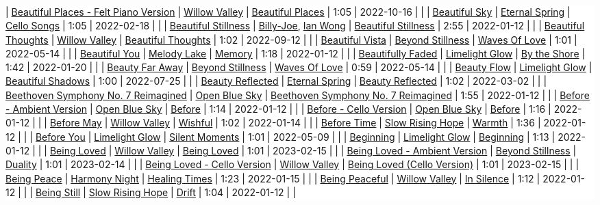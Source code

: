 | [Beautiful Places \- Felt Piano Version](https://open.spotify.com/track/3eUFBiETeXrAfTJdRYbk5e) | [Willow Valley](https://open.spotify.com/artist/28WCFFMetDFIT9o2Xluc31) | [Beautiful Places](https://open.spotify.com/album/0D4iBQY8fPdFcBEGmyRBzH) | 1:05 | 2022-10-16 |  |
| [Beautiful Sky](https://open.spotify.com/track/2Ce4lxN8d8eCIrEmLv9Hl7) | [Eternal Spring](https://open.spotify.com/artist/6yDo1kCCuaAyfUy37qTiih) | [Cello Songs](https://open.spotify.com/album/4qk2Cg1Gu9xJvDjyu9Mf6u) | 1:05 | 2022-02-18 |  |
| [Beautiful Stillness](https://open.spotify.com/track/63ryEBkb9i1Tug3MBS86M6) | [Billy\-Joe](https://open.spotify.com/artist/4yuk88pPSJUYCbSVJGiOYD), [Ian Wong](https://open.spotify.com/artist/7oYdrlz2ZllyvCmCZ4c0MK) | [Beautiful Stillness](https://open.spotify.com/album/1YX9D9j8bLHKxS3w3TUvqp) | 2:55 | 2022-01-12 |  |
| [Beautiful Thoughts](https://open.spotify.com/track/2RTqC4jJ4Ee0kTvucJF5y4) | [Willow Valley](https://open.spotify.com/artist/28WCFFMetDFIT9o2Xluc31) | [Beautiful Thoughts](https://open.spotify.com/album/4CPKSe0g11plO7x5xdgF2b) | 1:02 | 2022-09-12 |  |
| [Beautiful Vista](https://open.spotify.com/track/7dGPD97GHbCKttw9VgsTjM) | [Beyond Stillness](https://open.spotify.com/artist/42iQ19B2la2mcUZAksaIo8) | [Waves Of Love](https://open.spotify.com/album/5ChteC7FRIuqgnbgb1NbxM) | 1:01 | 2022-05-14 |  |
| [Beautiful You](https://open.spotify.com/track/5F6l7Qh9CtCNu45ZjZfw6p) | [Melody Lake](https://open.spotify.com/artist/1we36odvLMnv4ESemMwWs7) | [Memory](https://open.spotify.com/album/7kE0OegnxT0EQeo3gRCEeK) | 1:18 | 2022-01-12 |  |
| [Beautifully Faded](https://open.spotify.com/track/7DO50xaeVoGsSRzmj9IRzQ) | [Limelight Glow](https://open.spotify.com/artist/24tFl1Ahli94KF2N76dCEy) | [By the Shore](https://open.spotify.com/album/1UKtBO6uCXhhM4pXRwwmSw) | 1:42 | 2022-01-20 |  |
| [Beauty Far Away](https://open.spotify.com/track/4LBdGJSd1aJ2ALezZfS8QU) | [Beyond Stillness](https://open.spotify.com/artist/42iQ19B2la2mcUZAksaIo8) | [Waves Of Love](https://open.spotify.com/album/5ChteC7FRIuqgnbgb1NbxM) | 0:59 | 2022-05-14 |  |
| [Beauty Flow](https://open.spotify.com/track/6MJCalsU2kw5qae0k0YDK5) | [Limelight Glow](https://open.spotify.com/artist/24tFl1Ahli94KF2N76dCEy) | [Beautiful Shadows](https://open.spotify.com/album/64il19i2VgQx3ZRS7mT0mu) | 1:00 | 2022-07-25 |  |
| [Beauty Reflected](https://open.spotify.com/track/5nhY0xzgdJIkubNfFFbOxa) | [Eternal Spring](https://open.spotify.com/artist/6yDo1kCCuaAyfUy37qTiih) | [Beauty Reflected](https://open.spotify.com/album/2vvtOxnomqhdaxWQGah2cZ) | 1:02 | 2022-03-02 |  |
| [Beethoven Symphony No\. 7 Reimagined](https://open.spotify.com/track/1isFH3lMld4GVuDPB9KeuB) | [Open Blue Sky](https://open.spotify.com/artist/0G1U8wfQEhTYRtBPel0hlC) | [Beethoven Symphony No\. 7 Reimagined](https://open.spotify.com/album/0Lo52kx4M9Qv1xIqj14owq) | 1:55 | 2022-01-12 |  |
| [Before \- Ambient Version](https://open.spotify.com/track/0AqdYxDpZSq74yhdRSmP9e) | [Open Blue Sky](https://open.spotify.com/artist/0G1U8wfQEhTYRtBPel0hlC) | [Before](https://open.spotify.com/album/3KNPPfKroQS3a7QIAN8utt) | 1:14 | 2022-01-12 |  |
| [Before \- Cello Version](https://open.spotify.com/track/4JaQcW97UExOifwtSiC9eS) | [Open Blue Sky](https://open.spotify.com/artist/0G1U8wfQEhTYRtBPel0hlC) | [Before](https://open.spotify.com/album/3KNPPfKroQS3a7QIAN8utt) | 1:16 | 2022-01-12 |  |
| [Before May](https://open.spotify.com/track/1N83Xv8ii73ZaFN5rSfIcD) | [Willow Valley](https://open.spotify.com/artist/28WCFFMetDFIT9o2Xluc31) | [Wishful](https://open.spotify.com/album/4jicqkJQwogoGfVMKcMU5l) | 1:02 | 2022-01-14 |  |
| [Before Time](https://open.spotify.com/track/085E86Pi1pqIFsJX9ZtiB2) | [Slow Rising Hope](https://open.spotify.com/artist/6PG2xcOoZhLtbLAINQdys6) | [Warmth](https://open.spotify.com/album/7kifavgLRswEIoUyTH8anB) | 1:36 | 2022-01-12 |  |
| [Before You](https://open.spotify.com/track/2rrlqbftCvgDjXk5viCUZC) | [Limelight Glow](https://open.spotify.com/artist/24tFl1Ahli94KF2N76dCEy) | [Silent Moments](https://open.spotify.com/album/7ElTb4v89gDTEgMyANjw0s) | 1:01 | 2022-05-09 |  |
| [Beginning](https://open.spotify.com/track/57r2sm1717nN2koq2mC44I) | [Limelight Glow](https://open.spotify.com/artist/24tFl1Ahli94KF2N76dCEy) | [Beginning](https://open.spotify.com/album/4FmPgnNlGdB9gAFMLgDBP4) | 1:13 | 2022-01-12 |  |
| [Being Loved](https://open.spotify.com/track/2s2UuIL05WLZdBLbe2BKdi) | [Willow Valley](https://open.spotify.com/artist/28WCFFMetDFIT9o2Xluc31) | [Being Loved](https://open.spotify.com/album/4507D29Yx3r5817zoLthc6) | 1:01 | 2023-02-15 |  |
| [Being Loved \- Ambient Version](https://open.spotify.com/track/2lmVSlD6NI7gwgGCQu8Mws) | [Beyond Stillness](https://open.spotify.com/artist/42iQ19B2la2mcUZAksaIo8) | [Duality](https://open.spotify.com/album/3NjhbD47cLVJGiiTC9s8NA) | 1:01 | 2023-02-14 |  |
| [Being Loved \- Cello Version](https://open.spotify.com/track/3K0idY2zZTsQAVF1rGaPkA) | [Willow Valley](https://open.spotify.com/artist/28WCFFMetDFIT9o2Xluc31) | [Being Loved \(Cello Version\)](https://open.spotify.com/album/4N7sbpkZiK5bIi5Zg2MEfd) | 1:01 | 2023-02-15 |  |
| [Being Peace](https://open.spotify.com/track/7CTG6F6EKzW3mgfBYREfja) | [Harmony Night](https://open.spotify.com/artist/6K8fbHqOwXN8ceY71ipjdY) | [Healing Times](https://open.spotify.com/album/6qdmuTYMx38tROfSOPMHL7) | 1:23 | 2022-01-15 |  |
| [Being Peaceful](https://open.spotify.com/track/5J8tIeHGR1qwOwy37webzw) | [Willow Valley](https://open.spotify.com/artist/28WCFFMetDFIT9o2Xluc31) | [In Silence](https://open.spotify.com/album/1k8oBz5yBunH2xK8SwRL3V) | 1:12 | 2022-01-12 |  |
| [Being Still](https://open.spotify.com/track/5mHvPCbqcIfhGcEcmr2maO) | [Slow Rising Hope](https://open.spotify.com/artist/6PG2xcOoZhLtbLAINQdys6) | [Drift](https://open.spotify.com/album/7rqa0u1lTDoT45FPqTYVfd) | 1:04 | 2022-01-12 |  |